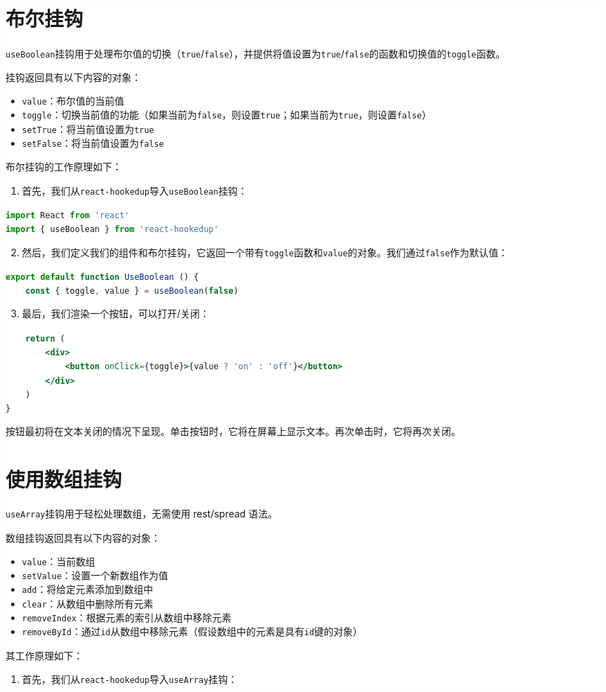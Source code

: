 # 布尔挂钩

`useBoolean`挂钩用于处理布尔值的切换（`true`/`false`），并提供将值设置为`true`/`false`的函数和切换值的`toggle`函数。

挂钩返回具有以下内容的对象：

*   `value`：布尔值的当前值
*   `toggle`：切换当前值的功能（如果当前为`false`，则设置`true`；如果当前为`true`，则设置`false`）
*   `setTrue`：将当前值设置为`true`
*   `setFalse`：将当前值设置为`false`

布尔挂钩的工作原理如下：

1.  首先，我们从`react-hookedup`导入`useBoolean`挂钩：

```jsx
import React from 'react'
import { useBoolean } from 'react-hookedup'
```

2.  然后，我们定义我们的组件和布尔挂钩，它返回一个带有`toggle`函数和`value`的对象。我们通过`false`作为默认值：

```jsx
export default function UseBoolean () {
    const { toggle, value } = useBoolean(false)
```

3.  最后，我们渲染一个按钮，可以打开/关闭：

```jsx
    return (
        <div>
            <button onClick={toggle}>{value ? 'on' : 'off'}</button>
        </div>
    )
}
```

按钮最初将在文本关闭的情况下呈现。单击按钮时，它将在屏幕上显示文本。再次单击时，它将再次关闭。

# 使用数组挂钩

`useArray`挂钩用于轻松处理数组，无需使用 rest/spread 语法。

数组挂钩返回具有以下内容的对象：

*   `value`：当前数组
*   `setValue`：设置一个新数组作为值
*   `add`：将给定元素添加到数组中
*   `clear`：从数组中删除所有元素
*   `removeIndex`：根据元素的索引从数组中移除元素
*   `removeById`：通过`id`从数组中移除元素（假设数组中的元素是具有`id`键的对象）

其工作原理如下：

1.  首先，我们从`react-hookedup`导入`useArray`挂钩：
